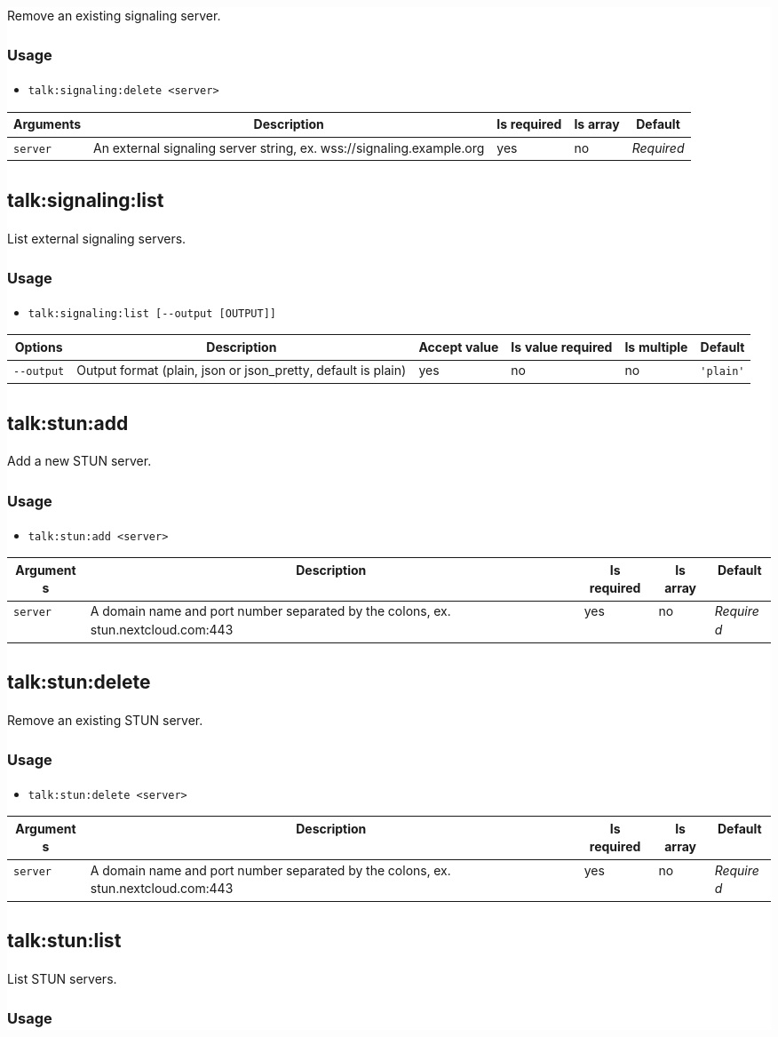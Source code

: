 Remove an existing signaling server.

### Usage

* `talk:signaling:delete <server>`

| Arguments | Description | Is required | Is array | Default |
|---|---|---|---|---|
| `server` | An external signaling server string, ex. wss://signaling.example.org | yes | no | *Required* |

## talk:signaling:list

List external signaling servers.

### Usage

* `talk:signaling:list [--output [OUTPUT]]`

| Options | Description | Accept value | Is value required | Is multiple | Default |
|---|---|---|---|---|---|
| `--output` | Output format (plain, json or json_pretty, default is plain) | yes | no | no | `'plain'` |

## talk:stun:add

Add a new STUN server.

### Usage

* `talk:stun:add <server>`

| Arguments | Description | Is required | Is array | Default |
|---|---|---|---|---|
| `server` | A domain name and port number separated by the colons, ex. stun.nextcloud.com:443 | yes | no | *Required* |

## talk:stun:delete

Remove an existing STUN server.

### Usage

* `talk:stun:delete <server>`

| Arguments | Description | Is required | Is array | Default |
|---|---|---|---|---|
| `server` | A domain name and port number separated by the colons, ex. stun.nextcloud.com:443 | yes | no | *Required* |

## talk:stun:list

List STUN servers.

### Usage
